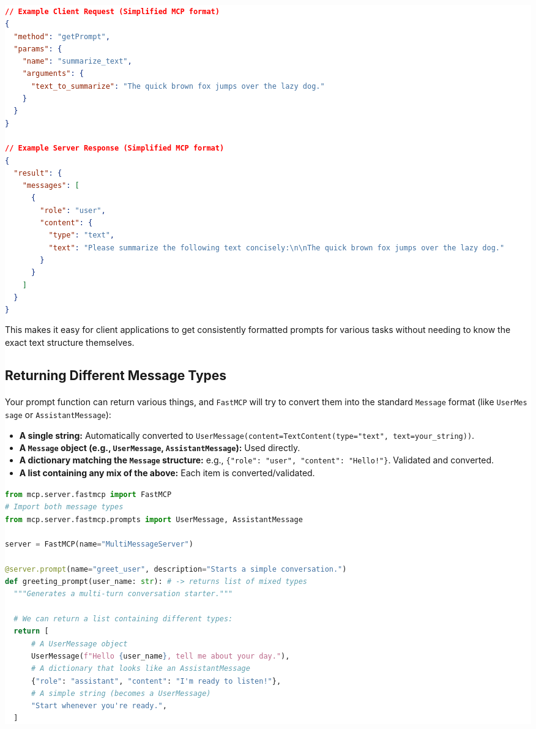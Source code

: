 ```json
// Example Client Request (Simplified MCP format)
{
  "method": "getPrompt",
  "params": {
    "name": "summarize_text",
    "arguments": {
      "text_to_summarize": "The quick brown fox jumps over the lazy dog."
    }
  }
}

// Example Server Response (Simplified MCP format)
{
  "result": {
    "messages": [
      {
        "role": "user",
        "content": {
          "type": "text",
          "text": "Please summarize the following text concisely:\n\nThe quick brown fox jumps over the lazy dog."
        }
      }
    ]
  }
}
```

This makes it easy for client applications to get consistently formatted prompts for various tasks without needing to know the exact text structure themselves.

## Returning Different Message Types

Your prompt function can return various things, and `FastMCP` will try to convert them into the standard `Message` format (like `UserMessage` or `AssistantMessage`):

*   **A single string:** Automatically converted to `UserMessage(content=TextContent(type="text", text=your_string))`.
*   **A `Message` object (e.g., `UserMessage`, `AssistantMessage`):** Used directly.
*   **A dictionary matching the `Message` structure:** e.g., `{"role": "user", "content": "Hello!"}`. Validated and converted.
*   **A list containing any mix of the above:** Each item is converted/validated.

```python
from mcp.server.fastmcp import FastMCP
# Import both message types
from mcp.server.fastmcp.prompts import UserMessage, AssistantMessage

server = FastMCP(name="MultiMessageServer")

@server.prompt(name="greet_user", description="Starts a simple conversation.")
def greeting_prompt(user_name: str): # -> returns list of mixed types
  """Generates a multi-turn conversation starter."""

  # We can return a list containing different types:
  return [
      # A UserMessage object
      UserMessage(f"Hello {user_name}, tell me about your day."),
      # A dictionary that looks like an AssistantMessage
      {"role": "assistant", "content": "I'm ready to listen!"},
      # A simple string (becomes a UserMessage)
      "Start whenever you're ready.",
  ]

```